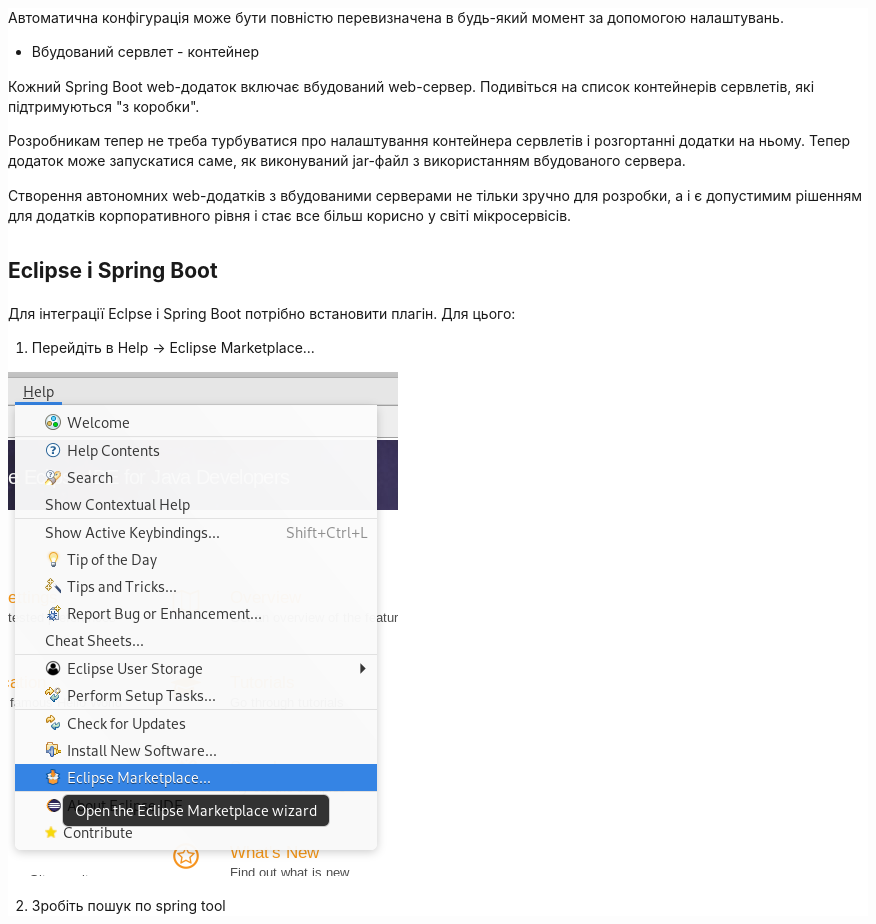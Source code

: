 Автоматична конфігурація може бути повністю перевизначена в будь-який момент за допомогою налаштувань.

- Вбудований сервлет - контейнер

Кожний Spring Boot web-додаток включає вбудований web-сервер. Подивіться на список контейнерів сервлетів, які підтримуються "з коробки".

Розробникам тепер не треба турбуватися про налаштування контейнера сервлетів і розгортанні додатки на ньому. Тепер додаток може запускатися саме, як виконуваний jar-файл з використанням вбудованого сервера.

Створення автономних web-додатків з вбудованими серверами не тільки зручно для розробки, а і є допустимим рішенням для додатків корпоративного рівня і стає все більш корисно у світі мікросервісів.

## Eclipse і Spring Boot

Для інтеграції Eclpse і Spring Boot потрібно встановити плагін. Для цього:

1. Перейдіть в Help -> Eclipse Marketplace...

![](../resources/img/1/1.png)

2. Зробіть пошук по spring tool
   